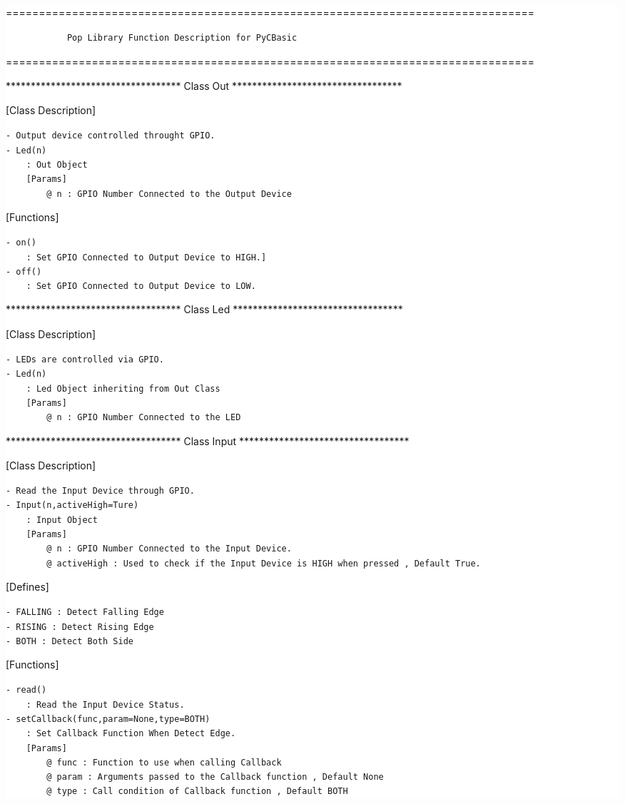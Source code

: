 ================================================================================

                Pop Library Function Description for PyCBasic 

================================================================================

*********************************** Class Out **********************************

[Class Description]

    - Output device controlled throught GPIO.
    - Led(n)
        : Out Object
        [Params]
            @ n : GPIO Number Connected to the Output Device  

[Functions]

    - on()
        : Set GPIO Connected to Output Device to HIGH.]
    - off()
        : Set GPIO Connected to Output Device to LOW.

*********************************** Class Led **********************************

[Class Description]

    - LEDs are controlled via GPIO.
    - Led(n)
        : Led Object inheriting from Out Class
        [Params]
            @ n : GPIO Number Connected to the LED 

*********************************** Class Input **********************************

[Class Description]

    - Read the Input Device through GPIO.
    - Input(n,activeHigh=Ture)
        : Input Object
        [Params]
            @ n : GPIO Number Connected to the Input Device. 
            @ activeHigh : Used to check if the Input Device is HIGH when pressed , Default True.

[Defines]

    - FALLING : Detect Falling Edge 
    - RISING : Detect Rising Edge
    - BOTH : Detect Both Side 

[Functions]

    - read()
        : Read the Input Device Status. 
    - setCallback(func,param=None,type=BOTH)
        : Set Callback Function When Detect Edge.
        [Params]
            @ func : Function to use when calling Callback
            @ param : Arguments passed to the Callback function , Default None 
            @ type : Call condition of Callback function , Default BOTH
